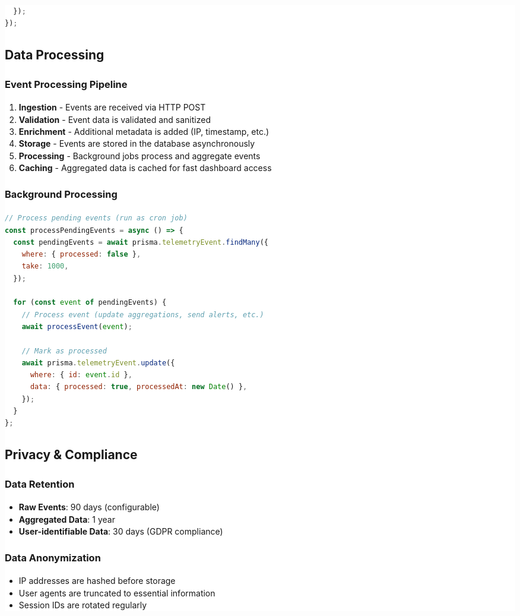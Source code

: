 ```javascript
  });
});
```

## Data Processing

### Event Processing Pipeline

1. **Ingestion** - Events are received via HTTP POST
2. **Validation** - Event data is validated and sanitized
3. **Enrichment** - Additional metadata is added (IP, timestamp, etc.)
4. **Storage** - Events are stored in the database asynchronously
5. **Processing** - Background jobs process and aggregate events
6. **Caching** - Aggregated data is cached for fast dashboard access

### Background Processing

```javascript
// Process pending events (run as cron job)
const processPendingEvents = async () => {
  const pendingEvents = await prisma.telemetryEvent.findMany({
    where: { processed: false },
    take: 1000,
  });

  for (const event of pendingEvents) {
    // Process event (update aggregations, send alerts, etc.)
    await processEvent(event);

    // Mark as processed
    await prisma.telemetryEvent.update({
      where: { id: event.id },
      data: { processed: true, processedAt: new Date() },
    });
  }
};
```

## Privacy & Compliance

### Data Retention

- **Raw Events**: 90 days (configurable)
- **Aggregated Data**: 1 year
- **User-identifiable Data**: 30 days (GDPR compliance)

### Data Anonymization

- IP addresses are hashed before storage
- User agents are truncated to essential information
- Session IDs are rotated regularly
